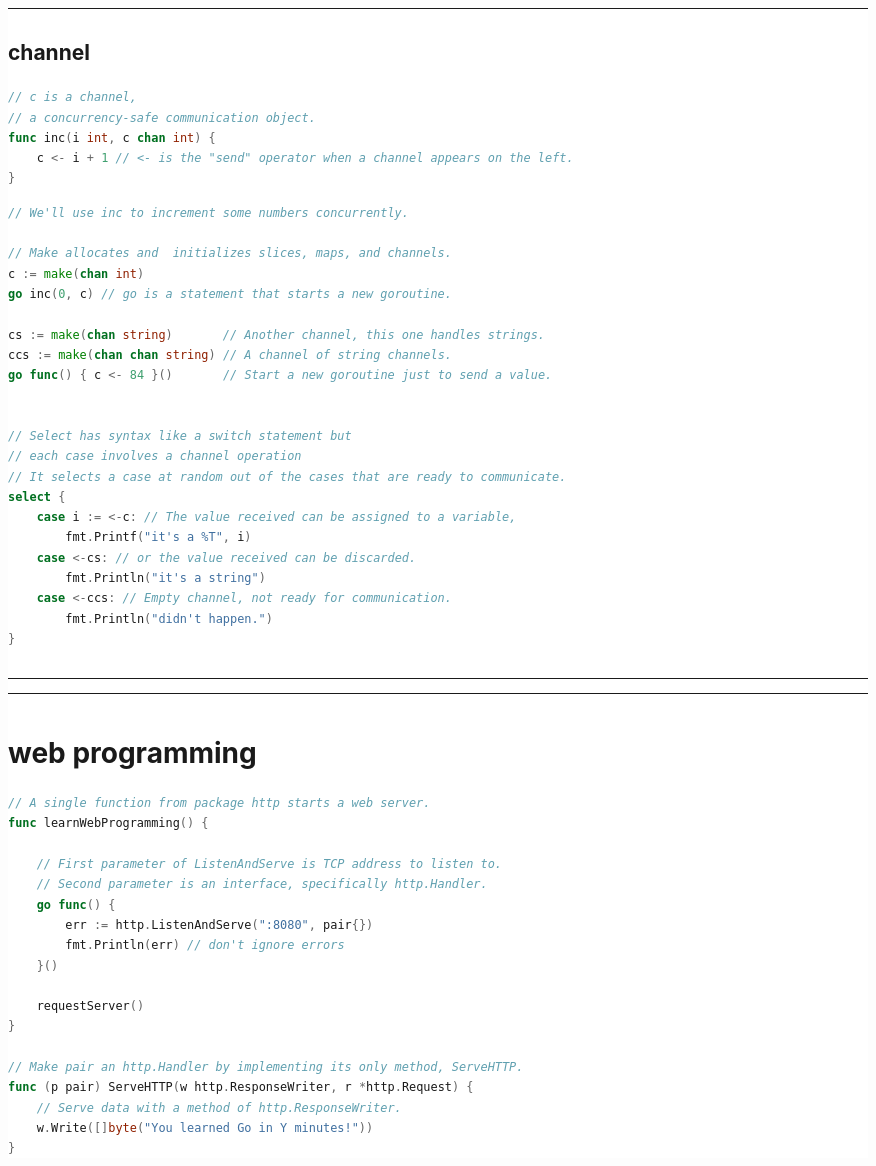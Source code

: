 -----

## channel 

```go
// c is a channel, 
// a concurrency-safe communication object.
func inc(i int, c chan int) {
    c <- i + 1 // <- is the "send" operator when a channel appears on the left.
}
```

```go
// We'll use inc to increment some numbers concurrently.

// Make allocates and  initializes slices, maps, and channels.
c := make(chan int)
go inc(0, c) // go is a statement that starts a new goroutine.

cs := make(chan string)       // Another channel, this one handles strings.
ccs := make(chan chan string) // A channel of string channels.
go func() { c <- 84 }()       // Start a new goroutine just to send a value.


// Select has syntax like a switch statement but
// each case involves a channel operation
// It selects a case at random out of the cases that are ready to communicate.
select {
    case i := <-c: // The value received can be assigned to a variable,
        fmt.Printf("it's a %T", i)
    case <-cs: // or the value received can be discarded.
        fmt.Println("it's a string")
    case <-ccs: // Empty channel, not ready for communication.
        fmt.Println("didn't happen.")
}
```

<h2 id="ab8fda1e677dfff59768829ab3ef8906"></h2>

-----
-----

# web programming

```go
// A single function from package http starts a web server.
func learnWebProgramming() {

    // First parameter of ListenAndServe is TCP address to listen to.
    // Second parameter is an interface, specifically http.Handler.
    go func() {
        err := http.ListenAndServe(":8080", pair{})
        fmt.Println(err) // don't ignore errors
    }()

    requestServer()
}

// Make pair an http.Handler by implementing its only method, ServeHTTP.
func (p pair) ServeHTTP(w http.ResponseWriter, r *http.Request) {
    // Serve data with a method of http.ResponseWriter.
    w.Write([]byte("You learned Go in Y minutes!"))
}

```